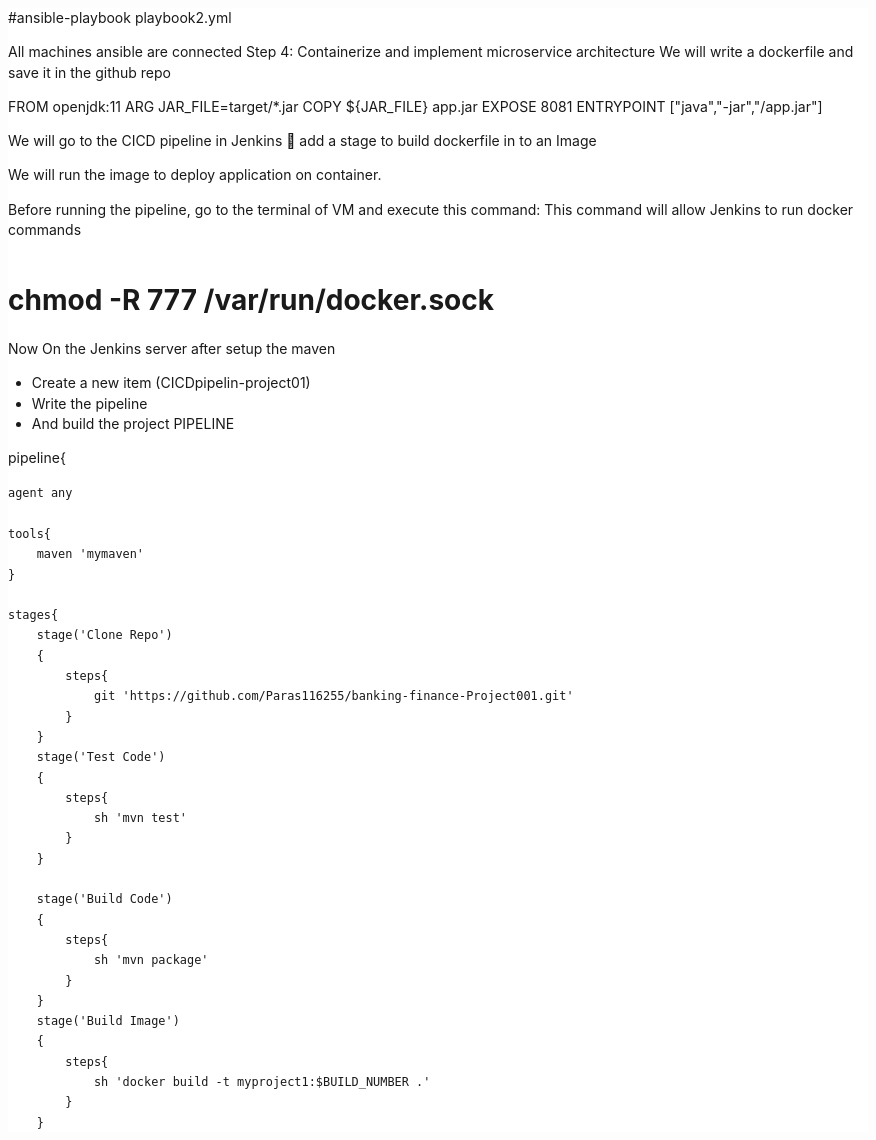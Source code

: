 


#ansible-playbook playbook2.yml
 
All machines ansible are connected
Step 4: Containerize and implement microservice architecture
We will write a dockerfile and save it in the github repo

FROM openjdk:11
ARG JAR_FILE=target/*.jar
COPY ${JAR_FILE} app.jar
EXPOSE 8081
ENTRYPOINT ["java","-jar","/app.jar"]

We will go to the CICD pipeline in Jenkins  add a stage to  build dockerfile in to an Image

We will run the image to deploy application on container.

Before running the pipeline, go to the terminal of VM and execute this command:
This command will allow Jenkins to run docker commands
# chmod -R 777 /var/run/docker.sock
 

Now On the Jenkins server after setup the maven 
-	Create a new item (CICDpipelin-project01)
-	Write the pipeline
-	And build the project
PIPELINE

pipeline{
    
    agent any
    
    tools{
        maven 'mymaven'
    }
    
    stages{
        stage('Clone Repo')
        {
            steps{
                git 'https://github.com/Paras116255/banking-finance-Project001.git'
            }
        }
        stage('Test Code')
        {
            steps{
                sh 'mvn test'
            }
        }
        
        stage('Build Code')
        {
            steps{
                sh 'mvn package'
            }
        }
        stage('Build Image')
        {
            steps{
                sh 'docker build -t myproject1:$BUILD_NUMBER .'
            }
        }
        